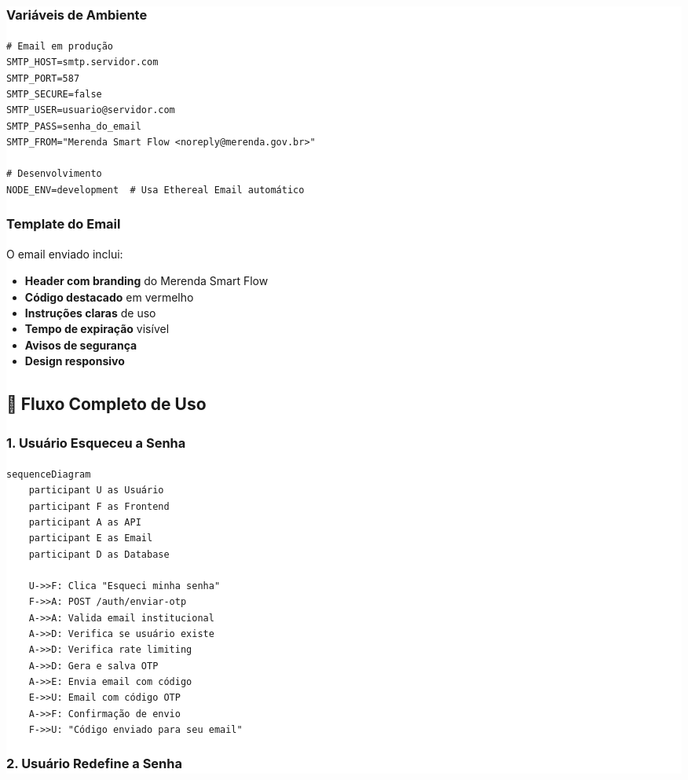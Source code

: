 ### Variáveis de Ambiente

```env
# Email em produção
SMTP_HOST=smtp.servidor.com
SMTP_PORT=587
SMTP_SECURE=false
SMTP_USER=usuario@servidor.com
SMTP_PASS=senha_do_email
SMTP_FROM="Merenda Smart Flow <noreply@merenda.gov.br>"

# Desenvolvimento
NODE_ENV=development  # Usa Ethereal Email automático
```

### Template do Email

O email enviado inclui:

- **Header com branding** do Merenda Smart Flow
- **Código destacado** em vermelho
- **Instruções claras** de uso
- **Tempo de expiração** visível
- **Avisos de segurança**
- **Design responsivo**

## 🔄 Fluxo Completo de Uso

### 1. Usuário Esqueceu a Senha

```mermaid
sequenceDiagram
    participant U as Usuário
    participant F as Frontend
    participant A as API
    participant E as Email
    participant D as Database

    U->>F: Clica "Esqueci minha senha"
    F->>A: POST /auth/enviar-otp
    A->>A: Valida email institucional
    A->>D: Verifica se usuário existe
    A->>D: Verifica rate limiting
    A->>D: Gera e salva OTP
    A->>E: Envia email com código
    E->>U: Email com código OTP
    A->>F: Confirmação de envio
    F->>U: "Código enviado para seu email"
```

### 2. Usuário Redefine a Senha
